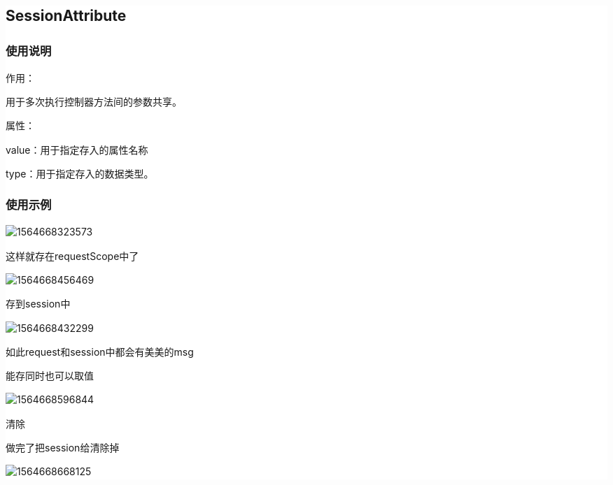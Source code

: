 

## SessionAttribute

### 使用说明


作用：

用于多次执行控制器方法间的参数共享。

属性：

value：用于指定存入的属性名称

type：用于指定存入的数据类型。

### 使用示例

![1564668323573](C:\Users\RuicyQuan\AppData\Roaming\Typora\typora-user-images\1564668323573.png)

这样就存在requestScope中了

![1564668456469](C:\Users\RuicyQuan\AppData\Roaming\Typora\typora-user-images\1564668456469.png)

存到session中

![1564668432299](C:\Users\RuicyQuan\AppData\Roaming\Typora\typora-user-images\1564668432299.png)

如此request和session中都会有美美的msg

能存同时也可以取值

![1564668596844](C:\Users\RuicyQuan\AppData\Roaming\Typora\typora-user-images\1564668596844.png)

清除

做完了把session给清除掉

![1564668668125](C:\Users\RuicyQuan\AppData\Roaming\Typora\typora-user-images\1564668668125.png)

